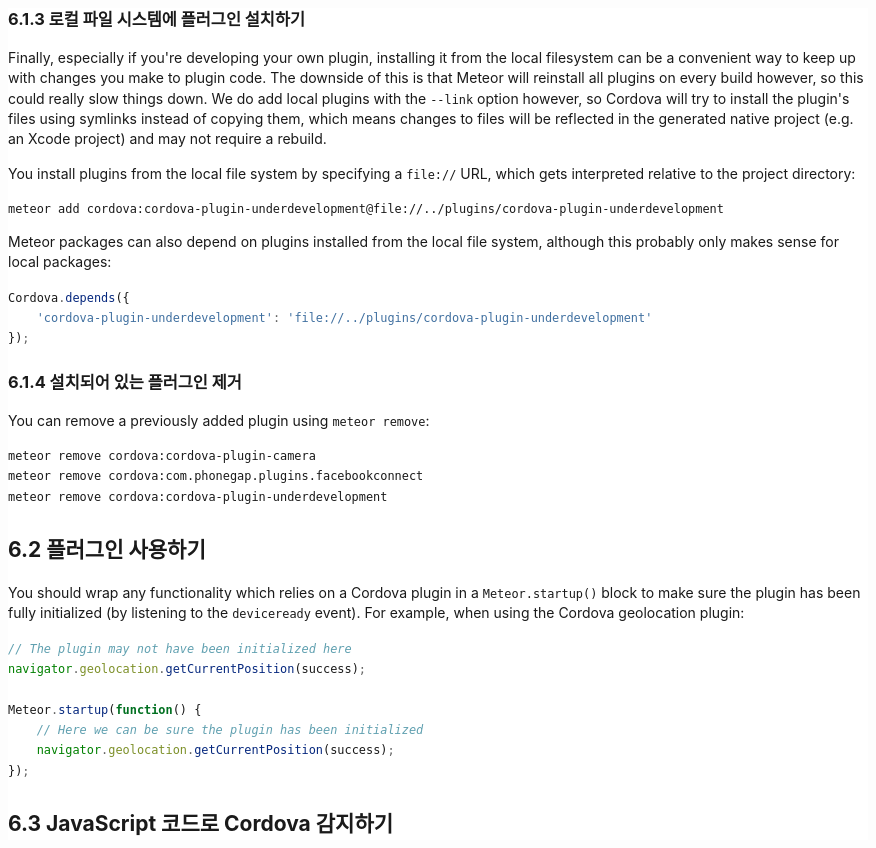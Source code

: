 ### 6.1.3 로컬 파일 시스템에 플러그인 설치하기

Finally, especially if you're developing your own plugin, installing it from the local filesystem can be a convenient way to keep up with changes you make to plugin code.
The downside of this is that Meteor will reinstall all plugins on every build however, so this could really slow things down.
We do add local plugins with the `--link` option however, so Cordova will try to install the plugin's files using symlinks instead of copying them, which means changes to files will be reflected in the generated native project (e.g.
an Xcode project) and may not require a rebuild.

You install plugins from the local file system by specifying a `file://` URL, which gets interpreted relative to the project directory:

```sh
meteor add cordova:cordova-plugin-underdevelopment@file://../plugins/cordova-plugin-underdevelopment
```

Meteor packages can also depend on plugins installed from the local file system, although this probably only makes sense for local packages:

```js
Cordova.depends({
    'cordova-plugin-underdevelopment': 'file://../plugins/cordova-plugin-underdevelopment'
});
```

### 6.1.4 설치되어 있는 플러그인 제거

You can remove a previously added plugin using `meteor remove`:

```sh
meteor remove cordova:cordova-plugin-camera
meteor remove cordova:com.phonegap.plugins.facebookconnect
meteor remove cordova:cordova-plugin-underdevelopment
```

## 6.2 플러그인 사용하기

You should wrap any functionality which relies on a Cordova plugin in a `Meteor.startup()` block to make sure the plugin has been fully initialized (by listening to the `deviceready` event).
For example, when using the Cordova geolocation plugin:

```js
// The plugin may not have been initialized here
navigator.geolocation.getCurrentPosition(success);

Meteor.startup(function() {
    // Here we can be sure the plugin has been initialized
    navigator.geolocation.getCurrentPosition(success);
});
```

## 6.3 JavaScript 코드로 Cordova 감지하기
